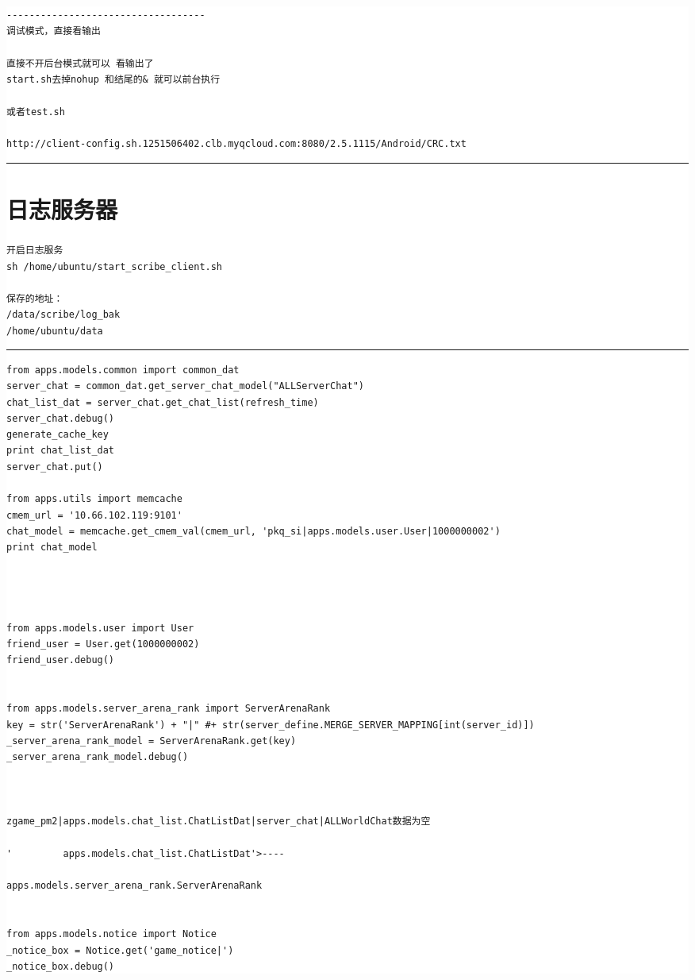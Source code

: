 	-----------------------------------
	调试模式，直接看输出
	
	直接不开后台模式就可以 看输出了
	start.sh去掉nohup 和结尾的& 就可以前台执行
	
	或者test.sh

	http://client-config.sh.1251506402.clb.myqcloud.com:8080/2.5.1115/Android/CRC.txt

-----------------------------------

# 日志服务器

	开启日志服务
	sh /home/ubuntu/start_scribe_client.sh
	
	保存的地址：
	/data/scribe/log_bak
	/home/ubuntu/data


---

	from apps.models.common import common_dat
	server_chat = common_dat.get_server_chat_model("ALLServerChat")
	chat_list_dat = server_chat.get_chat_list(refresh_time)
	server_chat.debug()
	generate_cache_key
	print chat_list_dat
	server_chat.put()
	
	from apps.utils import memcache
	cmem_url = '10.66.102.119:9101'
	chat_model = memcache.get_cmem_val(cmem_url, 'pkq_si|apps.models.user.User|1000000002')
	print chat_model
	
	
	
	
	from apps.models.user import User
	friend_user = User.get(1000000002)
	friend_user.debug()
	
	
	from apps.models.server_arena_rank import ServerArenaRank
	key = str('ServerArenaRank') + "|" #+ str(server_define.MERGE_SERVER_MAPPING[int(server_id)])
	_server_arena_rank_model = ServerArenaRank.get(key)
	_server_arena_rank_model.debug()
	
	
	
	zgame_pm2|apps.models.chat_list.ChatListDat|server_chat|ALLWorldChat数据为空
	
	'         apps.models.chat_list.ChatListDat'>----
	
	apps.models.server_arena_rank.ServerArenaRank
	
	
	from apps.models.notice import Notice
	_notice_box = Notice.get('game_notice|')
	_notice_box.debug()
	